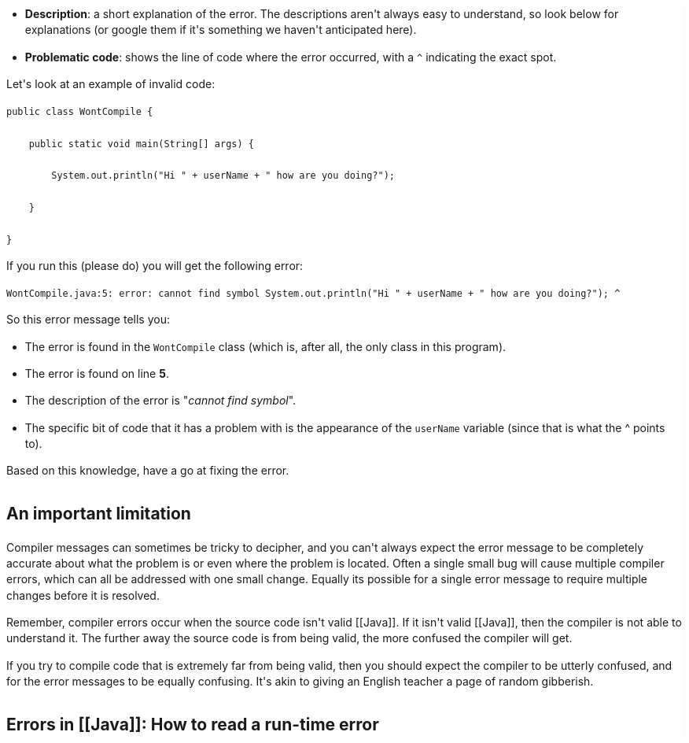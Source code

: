 - **Description**: a short explanation of the error. The descriptions aren't always easy to understand, so look below for explanations (or google them if it's something we haven't anticipated here).
    
- **Problematic code**: shows the line of code where the error occurred, with a `^` indicating the exact spot.
    

Let's look at an example of invalid code:
```
public class WontCompile {

    public static void main(String[] args) {

        System.out.println("Hi " + userName + " how are you doing?");

    }

}
```
If you run this (please do) you will get the following error:

`WontCompile.java:5: error: cannot find symbol System.out.println("Hi " + userName + " how are you doing?"); ^`

So this error message tells you:

- The error is found in the `WontCompile` class (which is, after all, the only class in this program).
    
- The error is found on line **5**.
    
- The description of the error is "_cannot find symbol_".
    
- The specific bit of code that it has a problem with is the appearance of the `userName` variable (since that is what the ^ points to).
    

Based on this knowledge, have a go at fixing the error.

## An important limitation

Compiler messages can sometimes be tricky to decipher, and you can't always expect the error message to be completely accurate about what the problem is or even where the problem is located. Often a single small bug will cause multiple compiler errors, which can all be addressed with one small change. Equally its possible for a single error message to require multiple changes before it is resolved.

Remember, compiler errors occur when the source code isn't valid [[Java]]. If it isn't valid [[Java]], then the compiler is not able to understand it. The further away the source code is from being valid, the more confused the compiler will get.

If you try to compile code that is extremely far from being valid, then you should expect the compiler to be utterly confused, and for the error messages to be equally confusing. It's akin to giving an English teacher a page of random gibberish.

## Errors in [[Java]]: How to read a run-time error
